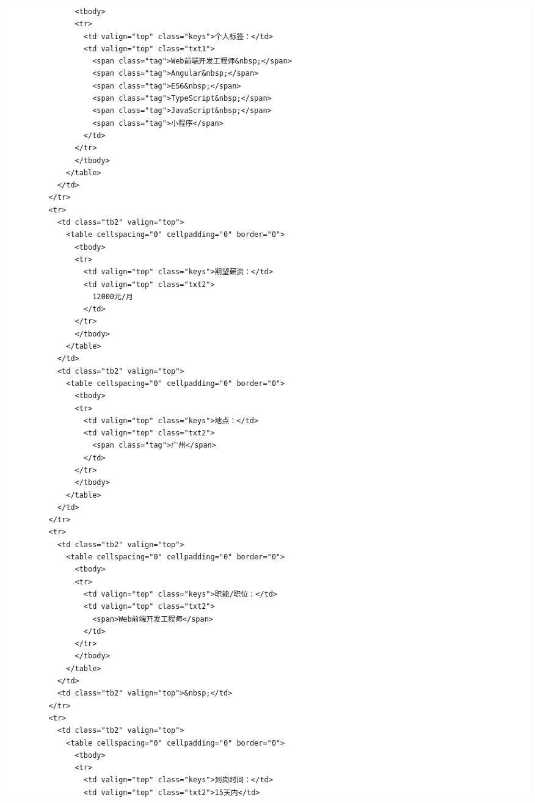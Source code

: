                     <tbody>
                    <tr>
                      <td valign="top" class="keys">个人标签：</td>
                      <td valign="top" class="txt1">
                        <span class="tag">Web前端开发工程师&nbsp;</span>
                        <span class="tag">Angular&nbsp;</span>
                        <span class="tag">ES6&nbsp;</span>
                        <span class="tag">TypeScript&nbsp;</span>
                        <span class="tag">JavaScript&nbsp;</span>
                        <span class="tag">小程序</span>
                      </td>
                    </tr>
                    </tbody>
                  </table>
                </td>
              </tr>
              <tr>
                <td class="tb2" valign="top">
                  <table cellspacing="0" cellpadding="0" border="0">
                    <tbody>
                    <tr>
                      <td valign="top" class="keys">期望薪资：</td>
                      <td valign="top" class="txt2">
                        12000元/月
                      </td>
                    </tr>
                    </tbody>
                  </table>
                </td>
                <td class="tb2" valign="top">
                  <table cellspacing="0" cellpadding="0" border="0">
                    <tbody>
                    <tr>
                      <td valign="top" class="keys">地点：</td>
                      <td valign="top" class="txt2">
                        <span class="tag">广州</span>
                      </td>
                    </tr>
                    </tbody>
                  </table>
                </td>
              </tr>
              <tr>
                <td class="tb2" valign="top">
                  <table cellspacing="0" cellpadding="0" border="0">
                    <tbody>
                    <tr>
                      <td valign="top" class="keys">职能/职位：</td>
                      <td valign="top" class="txt2">
                        <span>Web前端开发工程师</span>
                      </td>
                    </tr>
                    </tbody>
                  </table>
                </td>
                <td class="tb2" valign="top">&nbsp;</td>
              </tr>
              <tr>
                <td class="tb2" valign="top">
                  <table cellspacing="0" cellpadding="0" border="0">
                    <tbody>
                    <tr>
                      <td valign="top" class="keys">到岗时间：</td>
                      <td valign="top" class="txt2">15天内</td>
